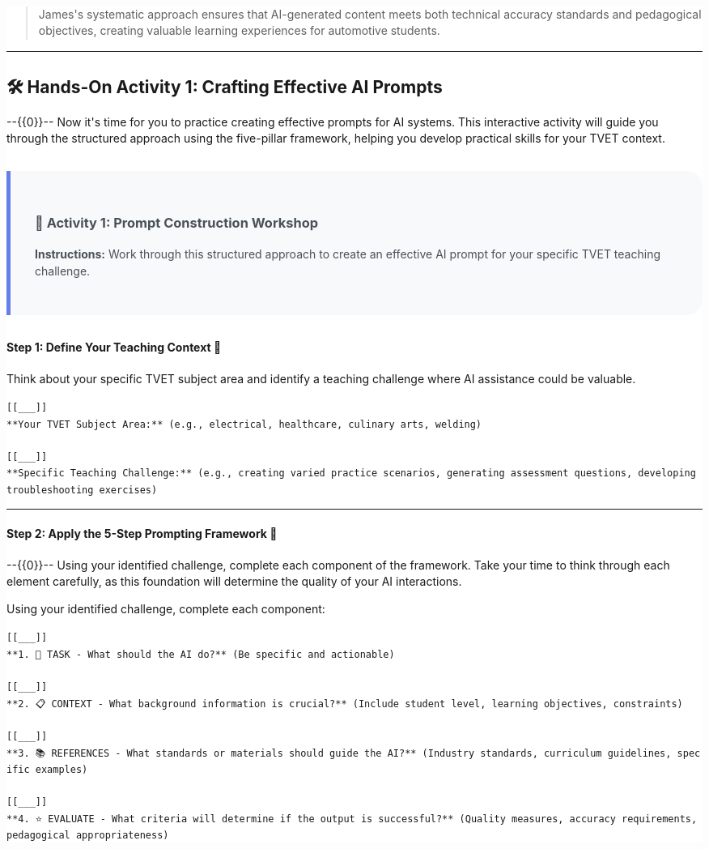 >James's systematic approach ensures that AI-generated content meets both technical accuracy standards and pedagogical objectives, creating valuable learning experiences for automotive students.

---

## 🛠️ Hands-On Activity 1: Crafting Effective AI Prompts

--{{0}}--
Now it's time for you to practice creating effective prompts for AI systems. This interactive activity will guide you through the structured approach using the five-pillar framework, helping you develop practical skills for your TVET context.

<div style="background: #f8f9fa; border-left: 5px solid #667eea; color: #495057; padding: 30px; border-radius: 0 20px 20px 0; margin: 30px 0;">

### 🎯 **Activity 1: Prompt Construction Workshop**

**Instructions:** Work through this structured approach to create an effective AI prompt for your specific TVET teaching challenge.

</div>

#### **Step 1: Define Your Teaching Context** 🏫

Think about your specific TVET subject area and identify a teaching challenge where AI assistance could be valuable.

    [[___]]
    **Your TVET Subject Area:** (e.g., electrical, healthcare, culinary arts, welding)

    [[___]]
    **Specific Teaching Challenge:** (e.g., creating varied practice scenarios, generating assessment questions, developing troubleshooting exercises)

---

#### **Step 2: Apply the 5-Step Prompting Framework** 🧩

--{{0}}--
Using your identified challenge, complete each component of the framework. Take your time to think through each element carefully, as this foundation will determine the quality of your AI interactions.

Using your identified challenge, complete each component:

    [[___]]
    **1. 🎯 TASK - What should the AI do?** (Be specific and actionable)

    [[___]]
    **2. 📋 CONTEXT - What background information is crucial?** (Include student level, learning objectives, constraints)

    [[___]]
    **3. 📚 REFERENCES - What standards or materials should guide the AI?** (Industry standards, curriculum guidelines, specific examples)

    [[___]]
    **4. ⭐ EVALUATE - What criteria will determine if the output is successful?** (Quality measures, accuracy requirements, pedagogical appropriateness)
